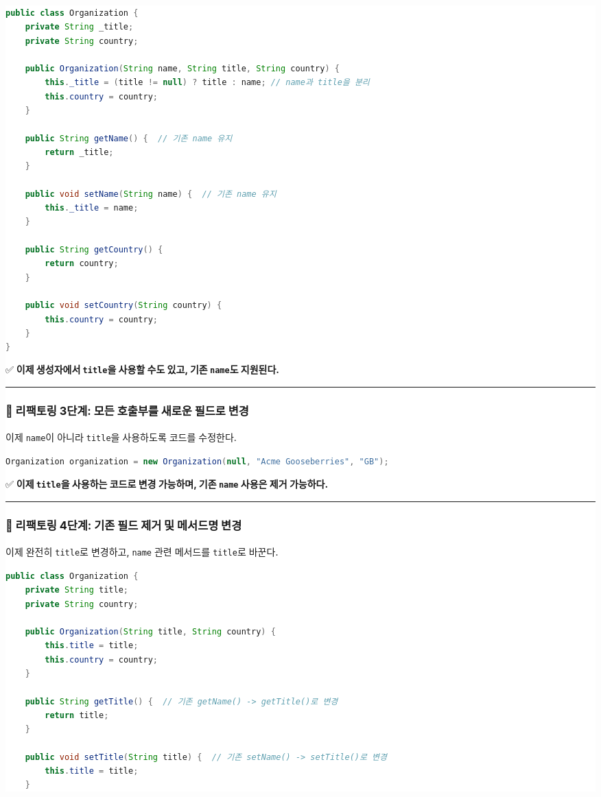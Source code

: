 ```java
public class Organization {
    private String _title;
    private String country;

    public Organization(String name, String title, String country) {
        this._title = (title != null) ? title : name; // name과 title을 분리
        this.country = country;
    }

    public String getName() {  // 기존 name 유지
        return _title;
    }

    public void setName(String name) {  // 기존 name 유지
        this._title = name;
    }

    public String getCountry() {
        return country;
    }

    public void setCountry(String country) {
        this.country = country;
    }
}

```

✅ **이제 생성자에서 `title`을 사용할 수도 있고, 기존 `name`도 지원된다.**

---

### **🔹 리팩토링 3단계: 모든 호출부를 새로운 필드로 변경**

이제 `name`이 아니라 `title`을 사용하도록 코드를 수정한다.

```java
Organization organization = new Organization(null, "Acme Gooseberries", "GB");

```

✅ **이제 `title`을 사용하는 코드로 변경 가능하며, 기존 `name` 사용은 제거 가능하다.**

---

### **🔹 리팩토링 4단계: 기존 필드 제거 및 메서드명 변경**

이제 완전히 `title`로 변경하고, `name` 관련 메서드를 `title`로 바꾼다.

```java
public class Organization {
    private String title;
    private String country;

    public Organization(String title, String country) {
        this.title = title;
        this.country = country;
    }

    public String getTitle() {  // 기존 getName() -> getTitle()로 변경
        return title;
    }

    public void setTitle(String title) {  // 기존 setName() -> setTitle()로 변경
        this.title = title;
    }
```